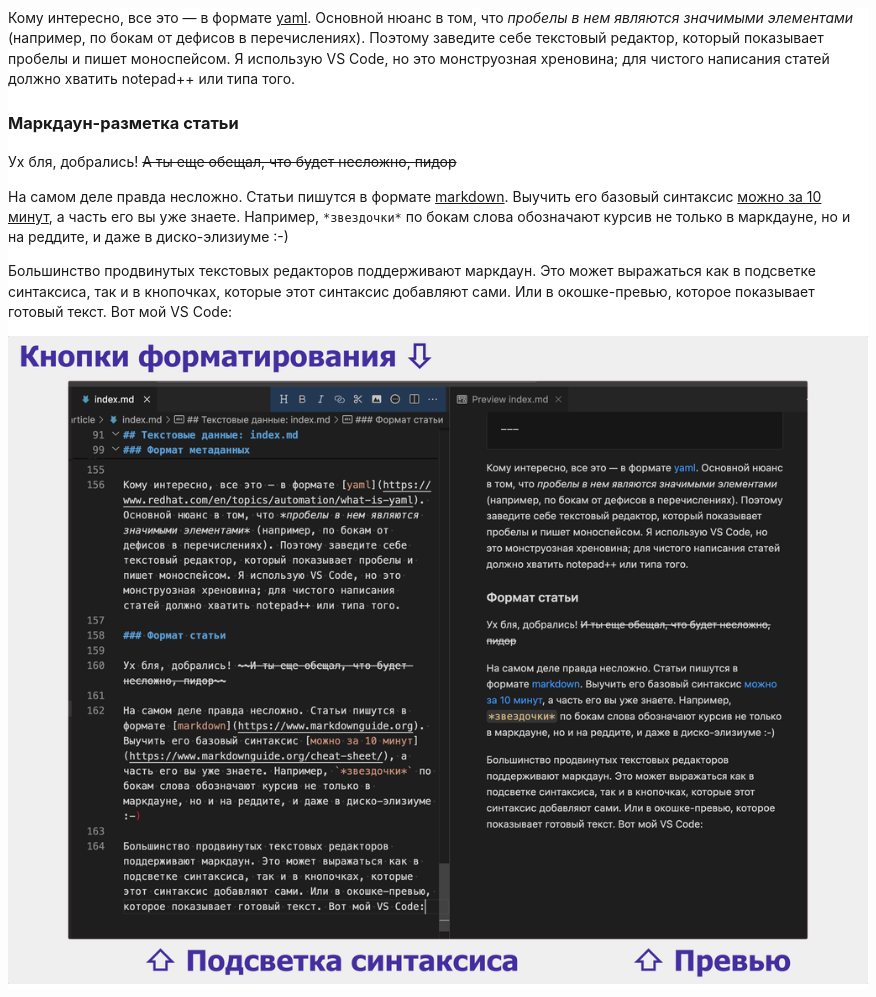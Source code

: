 Кому интересно, все это — в формате [yaml](https://www.redhat.com/en/topics/automation/what-is-yaml). Основной нюанс в том, что *пробелы в нем являются значимыми элементами* (например, по бокам от дефисов в перечислениях). Поэтому заведите себе текстовый редактор, который показывает пробелы и пишет моноспейсом. Я использую VS Code, но это монструозная хреновина; для чистого написания статей должно хватить notepad++ или типа того.

### Маркдаун-разметка статьи

Ух бля, добрались! ~~А ты еще обещал, что будет несложно, пидор~~

На самом деле правда несложно. Статьи пишутся в формате [markdown](https://www.markdownguide.org). Выучить его базовый синтаксис [можно за 10 минут](https://www.markdownguide.org/cheat-sheet/), а часть его вы уже знаете. Например, `*звездочки*` по бокам слова обозначают курсив не только в маркдауне, но и на реддите, и даже в диско-элизиуме :-)

Большинство продвинутых текстовых редакторов поддерживают маркдаун. Это может выражаться как в подсветке синтаксиса, так и в кнопочках, которые этот синтаксис добавляют сами. Или в окошке-превью, которое показывает готовый текст. Вот мой VS Code:

![](img/06.png)

